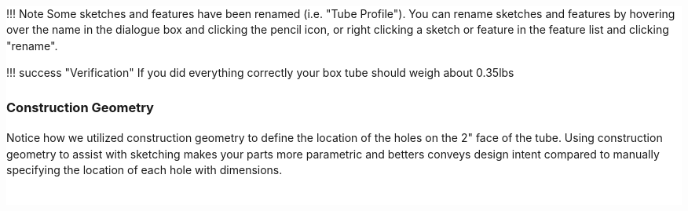   <div class="dotsContainer" style="text-align:center">
    <!-- Dots will be generated here -->
  </div>
</div>

!!! Note
    Some sketches and features have been renamed (i.e. "Tube Profile"). You can rename sketches and features by hovering over the name in the dialogue box and clicking the pencil icon, or right clicking a sketch or feature in the feature list and clicking "rename". 

!!! success "Verification"
    If you did everything correctly your box tube should weigh about 0.35lbs




### Construction Geometry

Notice how we utilized construction geometry to define the location of the holes on the 2" face of the tube. Using construction geometry to assist with sketching makes your parts more parametric and betters conveys design intent compared to manually specifying the location of each hole with dimensions.


<br>



<script>
// Initialize slide index for each slideshow
let slideIndices = [];

let slideshows = document.getElementsByClassName("slideshow-container");
  for (let no = 0; no < slideshows.length; no++) {
    slideIndices[no] = 1;
    let dotsContainer = slideshows[no].getElementsByClassName("dotsContainer")[0];
    let slides = slideshows[no].getElementsByClassName("mySlides");
    for (let i = 0; i < slides.length; i++) {
      let dot = document.createElement("span");
      dot.className = "dot";
      dot.onclick = function() { currentSlide(i+1, no); };
      dotsContainer.appendChild(dot);
    }
    showSlides(1, no);
  }

// Next/previous controls
function plusSlides(n, no) {
  showSlides(slideIndices[no] += n, no);
}

// Thumbnail image controls
function currentSlide(n, no) {
  showSlides(slideIndices[no] = n, no);
}

function showSlides(n, no) {
  let i;
  let x = document.getElementsByClassName("slideshow-container")[no].getElementsByClassName("mySlides");
  let dots = document.getElementsByClassName("slideshow-container")[no].getElementsByClassName("dot");
  if (n > x.length) {slideIndices[no] = 1}    
  if (n < 1) {slideIndices[no] = x.length}
  for (i = 0; i < x.length; i++) {
    x[i].style.display = "none";  
  }
  for (i = 0; i < dots.length; i++) {
    dots[i].className = dots[i].className.replace(" active", "");
  }